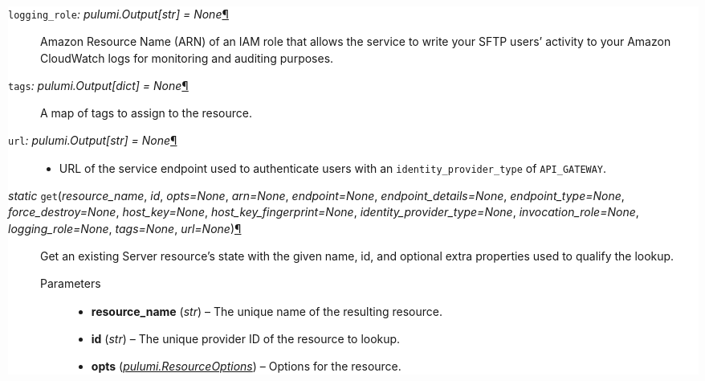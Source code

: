 <dl class="py attribute">
<dt id="pulumi_aws.transfer.Server.logging_role">
<code class="sig-name descname">logging_role</code><em class="property">: pulumi.Output[str]</em><em class="property"> = None</em><a class="headerlink" href="#pulumi_aws.transfer.Server.logging_role" title="Permalink to this definition">¶</a></dt>
<dd><p>Amazon Resource Name (ARN) of an IAM role that allows the service to write your SFTP users’ activity to your Amazon CloudWatch logs for monitoring and auditing purposes.</p>
</dd></dl>

<dl class="py attribute">
<dt id="pulumi_aws.transfer.Server.tags">
<code class="sig-name descname">tags</code><em class="property">: pulumi.Output[dict]</em><em class="property"> = None</em><a class="headerlink" href="#pulumi_aws.transfer.Server.tags" title="Permalink to this definition">¶</a></dt>
<dd><p>A map of tags to assign to the resource.</p>
</dd></dl>

<dl class="py attribute">
<dt id="pulumi_aws.transfer.Server.url">
<code class="sig-name descname">url</code><em class="property">: pulumi.Output[str]</em><em class="property"> = None</em><a class="headerlink" href="#pulumi_aws.transfer.Server.url" title="Permalink to this definition">¶</a></dt>
<dd><ul class="simple">
<li><p>URL of the service endpoint used to authenticate users with an <code class="docutils literal notranslate"><span class="pre">identity_provider_type</span></code> of <code class="docutils literal notranslate"><span class="pre">API_GATEWAY</span></code>.</p></li>
</ul>
</dd></dl>

<dl class="py method">
<dt id="pulumi_aws.transfer.Server.get">
<em class="property">static </em><code class="sig-name descname">get</code><span class="sig-paren">(</span><em class="sig-param"><span class="n">resource_name</span></em>, <em class="sig-param"><span class="n">id</span></em>, <em class="sig-param"><span class="n">opts</span><span class="o">=</span><span class="default_value">None</span></em>, <em class="sig-param"><span class="n">arn</span><span class="o">=</span><span class="default_value">None</span></em>, <em class="sig-param"><span class="n">endpoint</span><span class="o">=</span><span class="default_value">None</span></em>, <em class="sig-param"><span class="n">endpoint_details</span><span class="o">=</span><span class="default_value">None</span></em>, <em class="sig-param"><span class="n">endpoint_type</span><span class="o">=</span><span class="default_value">None</span></em>, <em class="sig-param"><span class="n">force_destroy</span><span class="o">=</span><span class="default_value">None</span></em>, <em class="sig-param"><span class="n">host_key</span><span class="o">=</span><span class="default_value">None</span></em>, <em class="sig-param"><span class="n">host_key_fingerprint</span><span class="o">=</span><span class="default_value">None</span></em>, <em class="sig-param"><span class="n">identity_provider_type</span><span class="o">=</span><span class="default_value">None</span></em>, <em class="sig-param"><span class="n">invocation_role</span><span class="o">=</span><span class="default_value">None</span></em>, <em class="sig-param"><span class="n">logging_role</span><span class="o">=</span><span class="default_value">None</span></em>, <em class="sig-param"><span class="n">tags</span><span class="o">=</span><span class="default_value">None</span></em>, <em class="sig-param"><span class="n">url</span><span class="o">=</span><span class="default_value">None</span></em><span class="sig-paren">)</span><a class="headerlink" href="#pulumi_aws.transfer.Server.get" title="Permalink to this definition">¶</a></dt>
<dd><p>Get an existing Server resource’s state with the given name, id, and optional extra
properties used to qualify the lookup.</p>
<dl class="field-list simple">
<dt class="field-odd">Parameters</dt>
<dd class="field-odd"><ul class="simple">
<li><p><strong>resource_name</strong> (<em>str</em>) – The unique name of the resulting resource.</p></li>
<li><p><strong>id</strong> (<em>str</em>) – The unique provider ID of the resource to lookup.</p></li>
<li><p><strong>opts</strong> (<a class="reference internal" href="../../pulumi/#pulumi.ResourceOptions" title="pulumi.ResourceOptions"><em>pulumi.ResourceOptions</em></a>) – Options for the resource.</p></li>